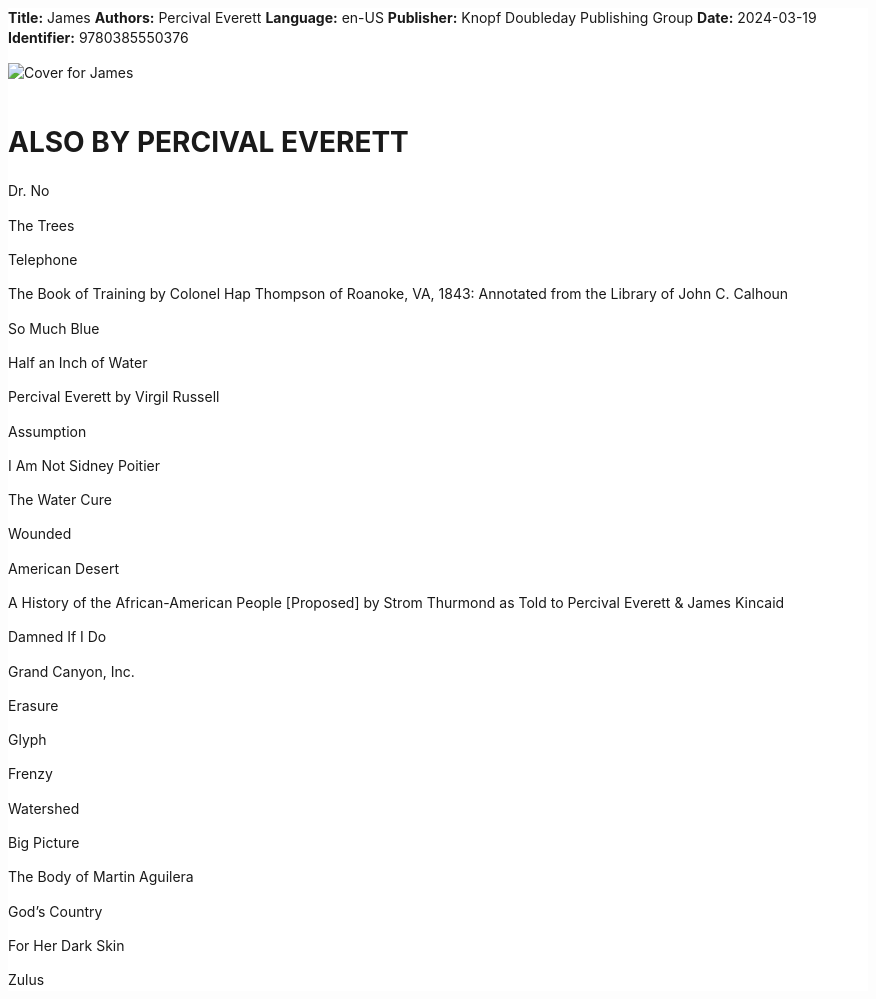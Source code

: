 **Title:** James
**Authors:** Percival Everett
**Language:** en-US
**Publisher:** Knopf Doubleday Publishing Group
**Date:** 2024-03-19
**Identifier:** 9780385550376

![Cover for James](../images/9780385550376_cover.jpg)

# ALSO BY PERCIVAL EVERETT

Dr. No

The Trees

Telephone

The Book of Training by Colonel Hap Thompson of Roanoke, VA, 1843: Annotated from the Library of John C. Calhoun

So Much Blue

Half an Inch of Water

Percival Everett by Virgil Russell

Assumption

I Am Not Sidney Poitier

The Water Cure

Wounded

American Desert

A History of the African-American People [Proposed] by Strom Thurmond as Told to Percival Everett & James Kincaid

Damned If I Do

Grand Canyon, Inc.

Erasure

Glyph

Frenzy

Watershed

Big Picture

The Body of Martin Aguilera

God’s Country

For Her Dark Skin

Zulus
